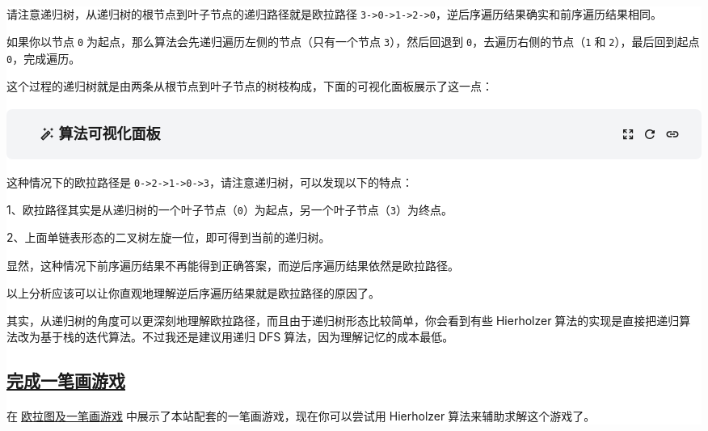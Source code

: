 请注意递归树，从递归树的根节点到叶子节点的递归路径就是欧拉路径 `3->0->1->2->0`，逆后序遍历结果确实和前序遍历结果相同。

如果你以节点 `0` 为起点，那么算法会先递归遍历左侧的节点（只有一个节点 `3`），然后回退到 `0`，去遍历右侧的节点（`1` 和 `2`），最后回到起点 `0`，完成遍历。

这个过程的递归树就是由两条从根节点到叶子节点的树枝构成，下面的可视化面板展示了这一点：

<details data-v-ee1a9bd0="" id="div_hierholzer-algorithm-example2" class="hint-container details" style="background: none 0% 0% / auto repeat scroll padding-box border-box rgba(142, 150, 170, 0.1); transition: background 0.3s ease 0s, color 0.3s ease 0s; display: block; margin-block: 0.75rem; padding: 1rem 0px 0px; border-radius: 0.5rem; margin: 1.3em 0px;"><summary data-v-ee1a9bd0="" style="position: relative; margin: -1rem 0px 0px; padding-block: 1em; padding-inline: 2.3em 1.5em; list-style: none; font-size: large; cursor: pointer; display: flex; align-items: center;"><svg data-v-ee1a9bd0="" xmlns="http://www.w3.org/2000/svg" width="1em" height="1em" viewBox="0 0 24 24"><path data-v-ee1a9bd0="" fill="currentColor" d="m4.415 18.167l7.17-7.17l1.414 1.414l-7.17 7.17z" opacity="0.3"></path><path data-v-ee1a9bd0="" fill="currentColor" d="m20 7l.94-2.06L23 4l-2.06-.94L20 1l-.94 2.06L17 4l2.06.94zM8.5 7l.94-2.06L11.5 4l-2.06-.94L8.5 1l-.94 2.06L5.5 4l2.06.94zM20 12.5l-.94 2.06l-2.06.94l2.06.94l.94 2.06l.94-2.06L23 15.5l-2.06-.94zm-2.29-3.38l-2.83-2.83c-.2-.19-.45-.29-.71-.29s-.51.1-.71.29L2.29 17.46a.996.996 0 0 0 0 1.41l2.83 2.83c.2.2.45.3.71.3s.51-.1.71-.29l11.17-11.17c.39-.39.39-1.03 0-1.42M5.83 19.59l-1.41-1.41L11.59 11L13 12.41zM14.41 11L13 9.59l1.17-1.17l1.41 1.41z"></path></svg>&nbsp;<strong data-v-ee1a9bd0="" style="font-weight: 600;">算法可视化面板</strong><svg data-v-ee1a9bd0="" xmlns="http://www.w3.org/2000/svg" width="0.9em" height="0.9em" viewBox="0 0 24 24" style="margin-left: auto; margin-right: 10px;"><path data-v-ee1a9bd0="" fill="currentColor" d="M20 20v1h1v-1zm-4.293-5.707a1 1 0 0 0-1.414 1.414zM19 14v6h2v-6zm1 5h-6v2h6zm.707.293l-5-5l-1.414 1.414l5 5zM4 20H3v1h1zm5.707-4.293a1 1 0 0 0-1.414-1.414zM3 14v6h2v-6zm1 7h6v-2H4zm.707-.293l5-5l-1.414-1.414l-5 5zM20 4h1V3h-1zm-5.707 4.293a1 1 0 0 0 1.414 1.414zM21 10V4h-2v6zm-1-7h-6v2h6zm-.707.293l-5 5l1.414 1.414l5-5zM4 4V3H3v1zm4.293 5.707a1 1 0 0 0 1.414-1.414zM5 10V4H3v6zM4 5h6V3H4zm-.707-.293l5 5l1.414-1.414l-5-5z"></path></svg><svg data-v-ee1a9bd0="" xmlns="http://www.w3.org/2000/svg" width="1em" height="1em" viewBox="0 0 24 24" style="margin-right: 10px;"><path data-v-ee1a9bd0="" fill="currentColor" d="M17.65 6.35a7.95 7.95 0 0 0-6.48-2.31c-3.67.37-6.69 3.35-7.1 7.02C3.52 15.91 7.27 20 12 20a7.98 7.98 0 0 0 7.21-4.56c.32-.67-.16-1.44-.9-1.44c-.37 0-.72.2-.88.53a5.994 5.994 0 0 1-6.8 3.31c-2.22-.49-4.01-2.3-4.48-4.52A6.002 6.002 0 0 1 12 6c1.66 0 3.14.69 4.22 1.78l-1.51 1.51c-.63.63-.19 1.71.7 1.71H19c.55 0 1-.45 1-1V6.41c0-.89-1.08-1.34-1.71-.71z"></path></svg><svg data-v-ee1a9bd0="" xmlns="http://www.w3.org/2000/svg" width="1em" height="1em" viewBox="0 0 24 24"><path data-v-ee1a9bd0="" fill="currentColor" d="M17 7h-4v2h4c1.65 0 3 1.35 3 3s-1.35 3-3 3h-4v2h4c2.76 0 5-2.24 5-5s-2.24-5-5-5m-6 8H7c-1.65 0-3-1.35-3-3s1.35-3 3-3h4V7H7c-2.76 0-5 2.24-5 5s2.24 5 5 5h4zm-3-4h8v2H8z"></path></svg></summary></details>

这种情况下的欧拉路径是 `0->2->1->0->3`，请注意递归树，可以发现以下的特点：

1、欧拉路径其实是从递归树的一个叶子节点（`0`）为起点，另一个叶子节点（`3`）为终点。

2、上面单链表形态的二叉树左旋一位，即可得到当前的递归树。

显然，这种情况下前序遍历结果不再能得到正确答案，而逆后序遍历结果依然是欧拉路径。

以上分析应该可以让你直观地理解逆后序遍历结果就是欧拉路径的原因了。

其实，从递归树的角度可以更深刻地理解欧拉路径，而且由于递归树形态比较简单，你会看到有些 Hierholzer 算法的实现是直接把递归算法改为基于栈的迭代算法。不过我还是建议用递归 DFS 算法，因为理解记忆的成本最低。

## [完成一笔画游戏](https://labuladong.online/algo/data-structure/eulerian-graph-hierholzer/#完成一笔画游戏)

在 [欧拉图及一笔画游戏](https://labuladong.online/algo/data-structure-basic/eulerian-graph/) 中展示了本站配套的一笔画游戏，现在你可以尝试用 Hierholzer 算法来辅助求解这个游戏了。
